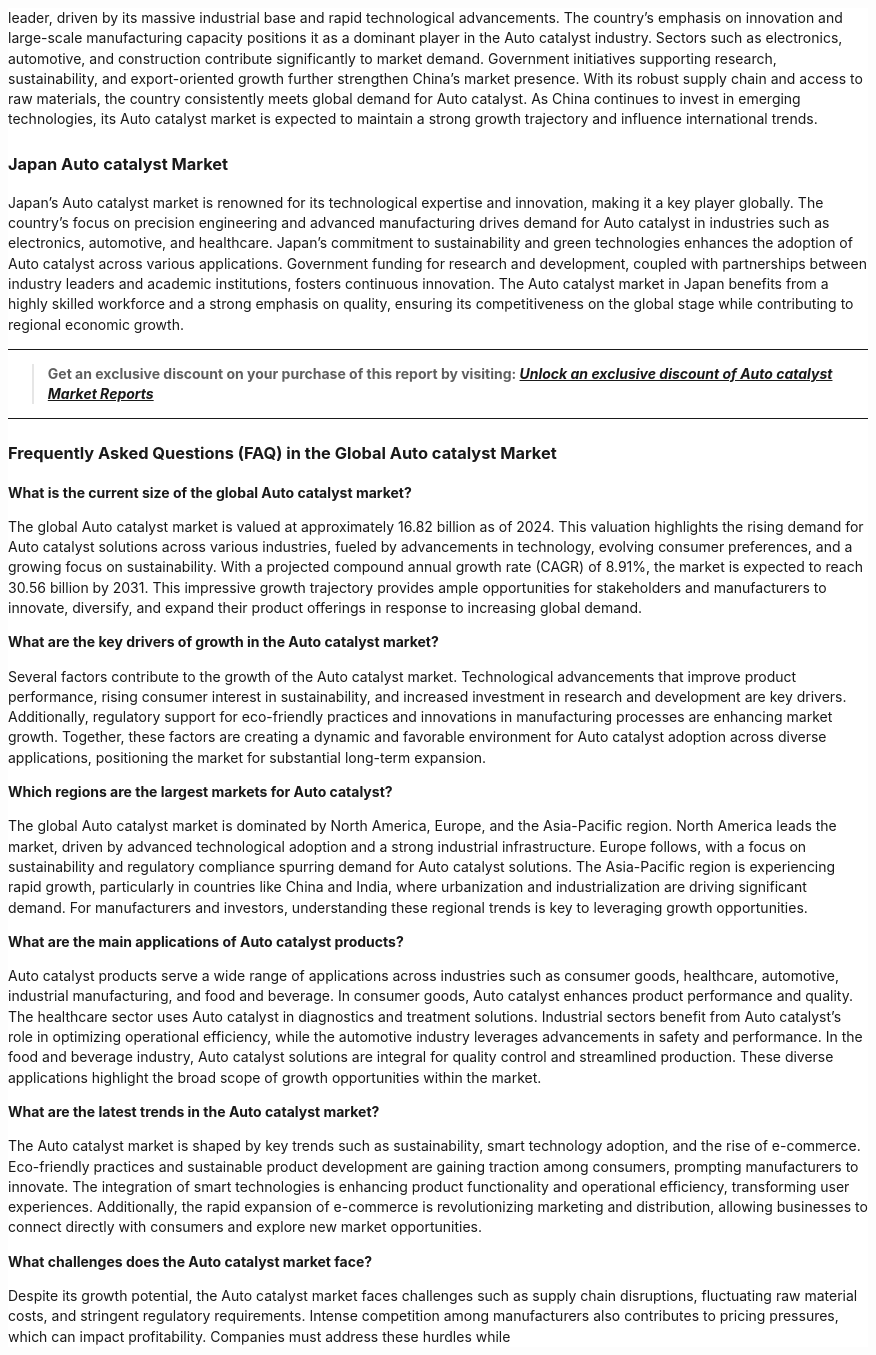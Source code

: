 leader, driven by its massive industrial base and rapid technological advancements. The country&rsquo;s emphasis on innovation and large-scale manufacturing capacity positions it as a dominant player in the Auto catalyst industry. Sectors such as electronics, automotive, and construction contribute significantly to market demand. Government initiatives supporting research, sustainability, and export-oriented growth further strengthen China&rsquo;s market presence. With its robust supply chain and access to raw materials, the country consistently meets global demand for Auto catalyst. As China continues to invest in emerging technologies, its Auto catalyst market is expected to maintain a strong growth trajectory and influence international trends.</p><h3>Japan Auto catalyst Market</h3><p>Japan&rsquo;s Auto catalyst market is renowned for its technological expertise and innovation, making it a key player globally. The country&rsquo;s focus on precision engineering and advanced manufacturing drives demand for Auto catalyst in industries such as electronics, automotive, and healthcare. Japan&rsquo;s commitment to sustainability and green technologies enhances the adoption of Auto catalyst across various applications. Government funding for research and development, coupled with partnerships between industry leaders and academic institutions, fosters continuous innovation. The Auto catalyst market in Japan benefits from a highly skilled workforce and a strong emphasis on quality, ensuring its competitiveness on the global stage while contributing to regional economic growth.</p><hr /><blockquote><p><strong>Get an exclusive discount on your purchase of this report by visiting: <em><a href="://marketresearchpulse.com/ask-for-discount/107026?utm_source=Github&amp;utm_medium=025">Unlock an exclusive discount of Auto catalyst Market Reports</a></em>&nbsp;</strong></p></blockquote><hr /><h3>Frequently Asked Questions (FAQ) in the Global Auto catalyst Market</h3><p><strong>What is the current size of the global Auto catalyst market?</strong></p><p>The global Auto catalyst market is valued at approximately 16.82 billion as of 2024. This valuation highlights the rising demand for Auto catalyst solutions across various industries, fueled by advancements in technology, evolving consumer preferences, and a growing focus on sustainability. With a projected compound annual growth rate (CAGR) of 8.91%, the market is expected to reach 30.56 billion by 2031. This impressive growth trajectory provides ample opportunities for stakeholders and manufacturers to innovate, diversify, and expand their product offerings in response to increasing global demand.</p><p><strong>What are the key drivers of growth in the Auto catalyst market?</strong></p><p>Several factors contribute to the growth of the Auto catalyst market. Technological advancements that improve product performance, rising consumer interest in sustainability, and increased investment in research and development are key drivers. Additionally, regulatory support for eco-friendly practices and innovations in manufacturing processes are enhancing market growth. Together, these factors are creating a dynamic and favorable environment for Auto catalyst adoption across diverse applications, positioning the market for substantial long-term expansion.</p><p><strong>Which regions are the largest markets for Auto catalyst?</strong></p><p>The global Auto catalyst market is dominated by North America, Europe, and the Asia-Pacific region. North America leads the market, driven by advanced technological adoption and a strong industrial infrastructure. Europe follows, with a focus on sustainability and regulatory compliance spurring demand for Auto catalyst solutions. The Asia-Pacific region is experiencing rapid growth, particularly in countries like China and India, where urbanization and industrialization are driving significant demand. For manufacturers and investors, understanding these regional trends is key to leveraging growth opportunities.</p><p><strong>What are the main applications of Auto catalyst products?</strong></p><p>Auto catalyst products serve a wide range of applications across industries such as consumer goods, healthcare, automotive, industrial manufacturing, and food and beverage. In consumer goods, Auto catalyst enhances product performance and quality. The healthcare sector uses Auto catalyst in diagnostics and treatment solutions. Industrial sectors benefit from Auto catalyst&rsquo;s role in optimizing operational efficiency, while the automotive industry leverages advancements in safety and performance. In the food and beverage industry, Auto catalyst solutions are integral for quality control and streamlined production. These diverse applications highlight the broad scope of growth opportunities within the market.</p><p><strong>What are the latest trends in the Auto catalyst market?</strong></p><p>The Auto catalyst market is shaped by key trends such as sustainability, smart technology adoption, and the rise of e-commerce. Eco-friendly practices and sustainable product development are gaining traction among consumers, prompting manufacturers to innovate. The integration of smart technologies is enhancing product functionality and operational efficiency, transforming user experiences. Additionally, the rapid expansion of e-commerce is revolutionizing marketing and distribution, allowing businesses to connect directly with consumers and explore new market opportunities.</p><p><strong>What challenges does the Auto catalyst market face?</strong></p><p>Despite its growth potential, the Auto catalyst market faces challenges such as supply chain disruptions, fluctuating raw material costs, and stringent regulatory requirements. Intense competition among manufacturers also contributes to pricing pressures, which can impact profitability. Companies must address these hurdles while